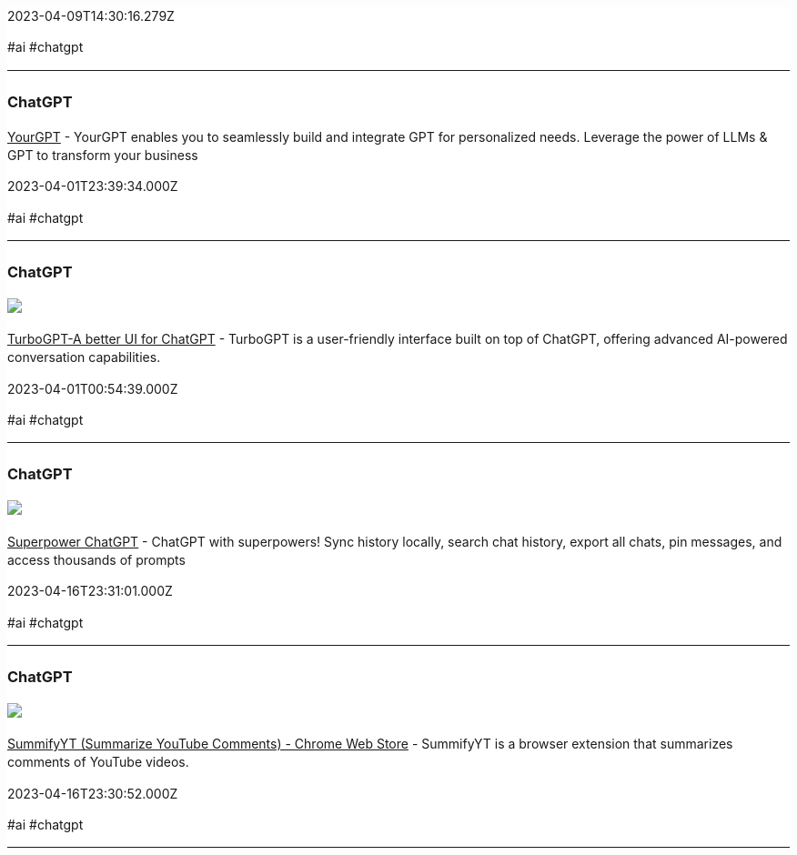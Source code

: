 2023-04-09T14:30:16.279Z

#ai #chatgpt

---

### ChatGPT

[YourGPT](https://yourgpt.ai) - YourGPT enables you to seamlessly build and integrate GPT for personalized needs. Leverage the power of LLMs & GPT to transform your business

2023-04-01T23:39:34.000Z

#ai #chatgpt

---

### ChatGPT

![](https://iili.io/HXLGZTF.png)

[TurboGPT-A better UI for ChatGPT](https://turbogpt.ai) - TurboGPT is a user-friendly interface built on top of ChatGPT, offering advanced AI-powered conversation capabilities.

2023-04-01T00:54:39.000Z

#ai #chatgpt

---

### ChatGPT

![](https://lh3.googleusercontent.com/KAZWyMNHsPl60SntCsvMhuomePSPw_TkHTZ4aWYAx4hFuewop9FXQup3XfsU9SLiXudRRzoGmBJpTSM_mhd868XiWg=w128-h128-e365-rj-sc0x00ffffff)

[Superpower ChatGPT](https://chrome.google.com/webstore/detail/superpower-chatgpt/amhmeenmapldpjdedekalnfifgnpfnkc?ref=producthunt) - ChatGPT with superpowers! Sync history locally, search chat history, export all chats, pin messages, and access thousands of prompts

2023-04-16T23:31:01.000Z

#ai #chatgpt

---

### ChatGPT

![](https://lh3.googleusercontent.com/9Kj4zx7uFUnG7ogki8baV6p8r-A-boQ_HuBytZy-VOGVDqwuQZZUKCXAsssExzkUv32q4Q1uEMHF3gjSa6ojumplzA=w128-h128-e365-rj-sc0x00ffffff)

[SummifyYT (Summarize YouTube Comments) - Chrome Web Store](https://chrome.google.com/webstore/detail/summifyyt-summarize-youtu/mcjgidambippeaajehcfimmephgholco?ref=producthunt) - SummifyYT is a browser extension that summarizes comments of YouTube videos.

2023-04-16T23:30:52.000Z

#ai #chatgpt

---
